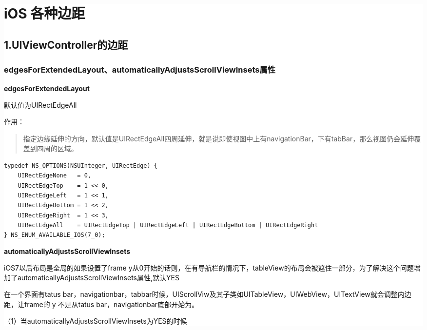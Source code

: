 # iOS 各种边距

## 1.UIViewController的边距

### edgesForExtendedLayout、automaticallyAdjustsScrollViewInsets属性

**edgesForExtendedLayout**

默认值为UIRectEdgeAll

作用：
> 指定边缘延伸的方向，默认值是UIRectEdgeAll四周延伸，就是说即使视图中上有navigationBar，下有tabBar，那么视图仍会延伸覆盖到四周的区域。

```objc
typedef NS_OPTIONS(NSUInteger, UIRectEdge) {
    UIRectEdgeNone   = 0,
    UIRectEdgeTop    = 1 << 0,
    UIRectEdgeLeft   = 1 << 1,
    UIRectEdgeBottom = 1 << 2,
    UIRectEdgeRight  = 1 << 3,
    UIRectEdgeAll    = UIRectEdgeTop | UIRectEdgeLeft | UIRectEdgeBottom | UIRectEdgeRight
} NS_ENUM_AVAILABLE_IOS(7_0);
```

**automaticallyAdjustsScrollViewInsets**

iOS7以后布局是全局的如果设置了frame y从0开始的话则，在有导航栏的情况下，tableView的布局会被遮住一部分，为了解决这个问题增加了automaticallyAdjustsScrollViewInsets属性,默认YES

在一个界面有tatus bar，navigationbar，tabbar时候，UIScrollViw及其子类如UITableView，UIWebView，UITextView就会调整内边距，让frame的 y 不是从tatus bar，navigationbar底部开始为。

（1）当automaticallyAdjustsScrollViewInsets为YES的时候
